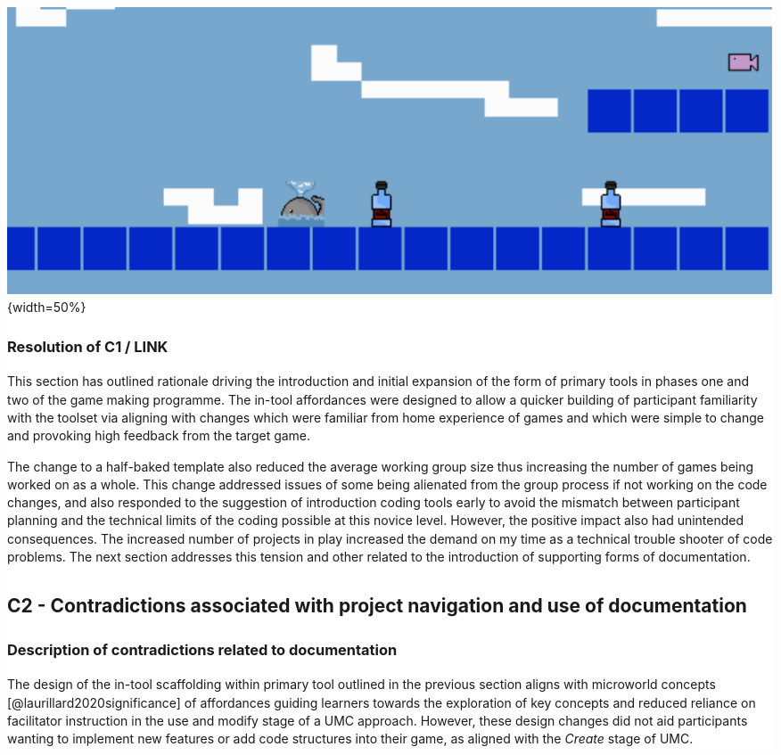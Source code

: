 ![](./Pictures/whale_1.png){width=50%}


### Resolution of C1 / LINK

This section has outlined rationale driving the introduction and initial expansion of the form of primary tools in phases one and two of the game making programme. The in-tool affordances were designed to allow a quicker building of participant familiarity with the toolset via aligning with changes which were familiar from home experience of games and which were simple to change and provoking high feedback from the target game.

The change to a half-baked template also reduced the average working group size thus increasing the number of games being worked on as a whole.
This change addressed issues of some being alienated from the group process if not working on the code changes, and also responded to the suggestion of introduction coding tools early to avoid the mismatch between participant planning and the technical limits of the coding possible at this novice level. However, the positive impact also had unintended consequences. The increased number of projects in play increased the demand on my time as a technical trouble shooter of code problems. The next section addresses this tension and other related to the introduction of supporting forms of documentation.  














## C2 - Contradictions associated with project navigation and use of documentation

### Description of contradictions related to documentation



The design of the in-tool scaffolding within primary tool outlined in the previous section aligns with microworld concepts [@laurillard2020significance] of affordances guiding learners towards the exploration of key concepts and reduced reliance on facilitator instruction in the use and modify stage of a UMC approach. However, these design changes did not aid participants wanting to implement new features or add code structures into their game, as aligned with the _Create_ stage of UMC.


[^1]: https://mickfuzz.github.io/makecode-platformer-101/
[^2]: https://mickfuzz.github.io/makecode-platformer-101/learningDimensions
[^3]: https://mickfuzz.github.io/makecode-platformer-101/addHazard
[^4]: https://dailypapert.com/mit-logo-memos/
[^5]: https://web.archive.org/web/20180426051205/http://phaser.io/tutorials/making-your-first-phaser-2-game
[^6]: https://glitch.com/~grid-game-template
[^7]: https://en.flossmanuals.net/phaser-game-making-in-glitch/_full/#create-a-game-space
[^8]: https://www.piskelapp.com
[^9]: https://en.flossmanuals.net/phaser-game-making-in-glitch/_full/